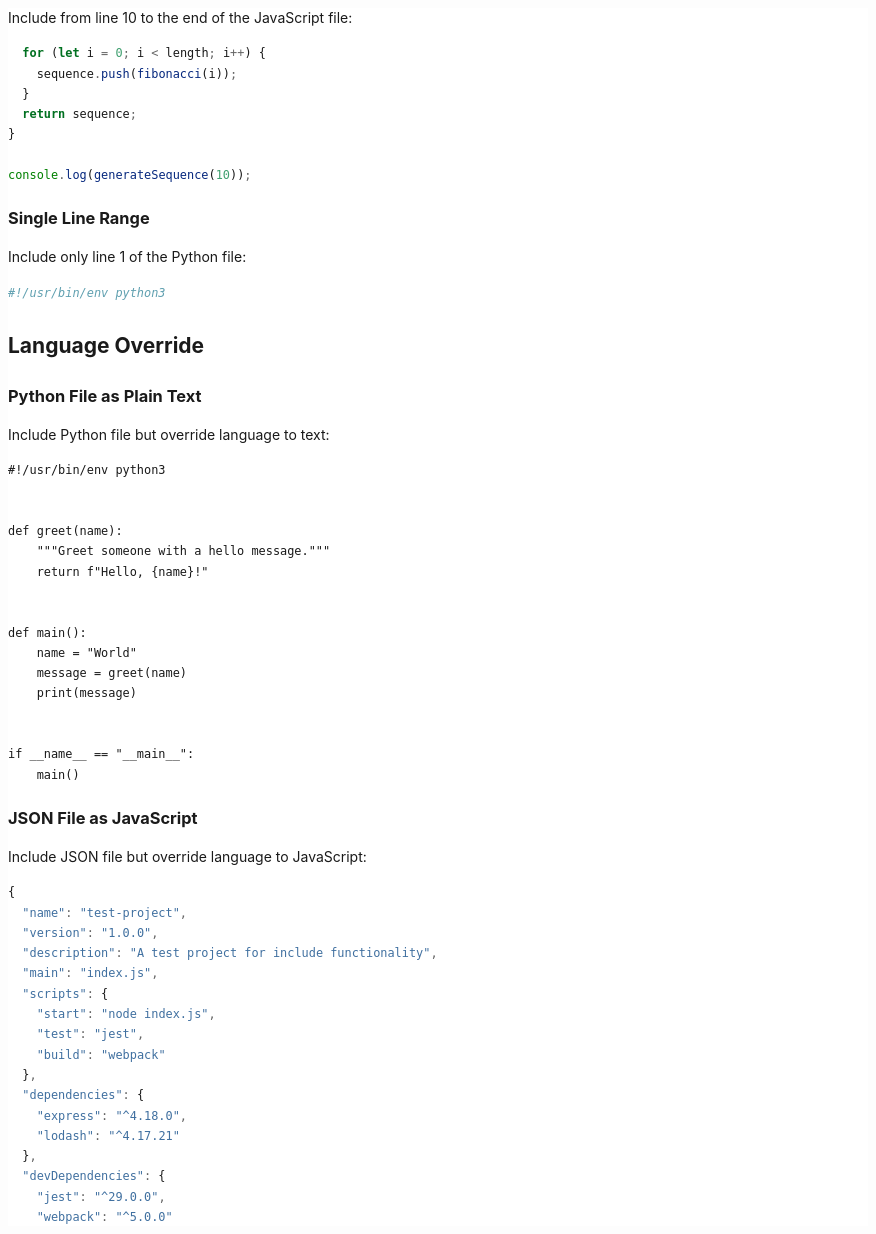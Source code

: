 Include from line 10 to the end of the JavaScript file:

```javascript
  for (let i = 0; i < length; i++) {
    sequence.push(fibonacci(i));
  }
  return sequence;
}

console.log(generateSequence(10));
```

### Single Line Range

Include only line 1 of the Python file:

```python
#!/usr/bin/env python3
```

## Language Override

### Python File as Plain Text

Include Python file but override language to text:

```text
#!/usr/bin/env python3


def greet(name):
    """Greet someone with a hello message."""
    return f"Hello, {name}!"


def main():
    name = "World"
    message = greet(name)
    print(message)


if __name__ == "__main__":
    main()
```

### JSON File as JavaScript

Include JSON file but override language to JavaScript:

```javascript
{
  "name": "test-project",
  "version": "1.0.0",
  "description": "A test project for include functionality",
  "main": "index.js",
  "scripts": {
    "start": "node index.js",
    "test": "jest",
    "build": "webpack"
  },
  "dependencies": {
    "express": "^4.18.0",
    "lodash": "^4.17.21"
  },
  "devDependencies": {
    "jest": "^29.0.0",
    "webpack": "^5.0.0"
```